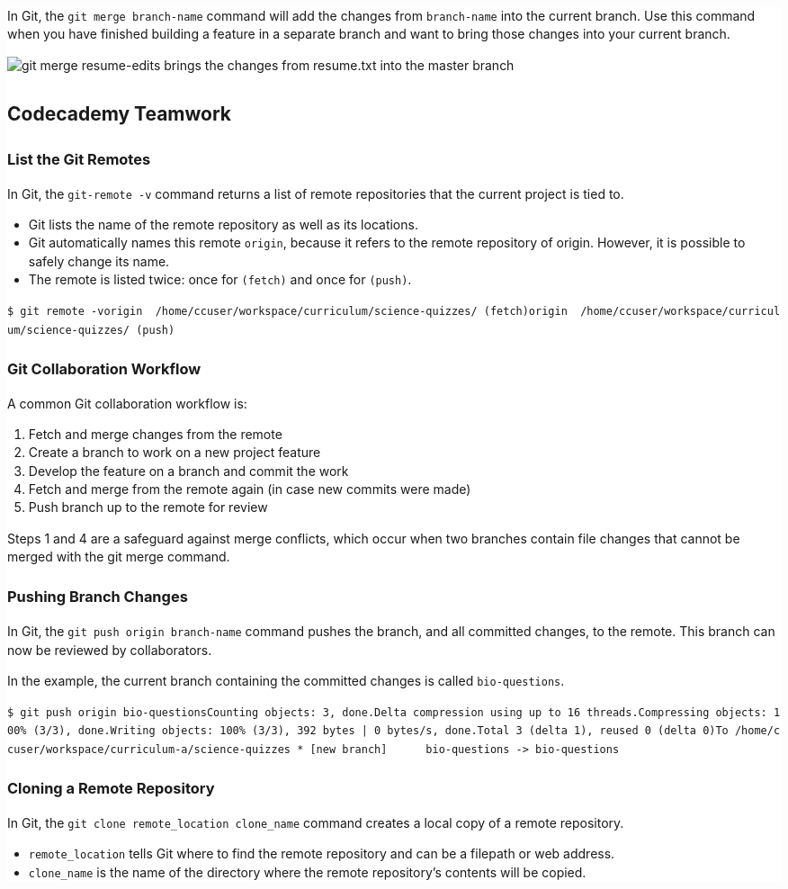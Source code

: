 In Git, the `git merge branch-name` command will add the changes from `branch-name` into the current branch. Use this command when you have finished building a feature in a separate branch and want to bring those changes into your current branch.

![git merge resume-edits brings the changes from resume.txt into the master branch](https://static-assets.codecademy.com/Courses/Learn-Git/Review-Cards/learn-git-merge.png)

## Codecademy Teamwork
### List the Git Remotes

In Git, the `git-remote -v` command returns a list of remote repositories that the current project is tied to.

-   Git lists the name of the remote repository as well as its locations.
-   Git automatically names this remote `origin`, because it refers to the remote repository of origin. However, it is possible to safely change its name.
-   The remote is listed twice: once for `(fetch)` and once for `(push)`.

```
$ git remote -vorigin  /home/ccuser/workspace/curriculum/science-quizzes/ (fetch)origin  /home/ccuser/workspace/curriculum/science-quizzes/ (push)
```

### Git Collaboration Workflow

A common Git collaboration workflow is:

1.  Fetch and merge changes from the remote
2.  Create a branch to work on a new project feature
3.  Develop the feature on a branch and commit the work
4.  Fetch and merge from the remote again (in case new commits were made)
5.  Push branch up to the remote for review

Steps 1 and 4 are a safeguard against merge conflicts, which occur when two branches contain file changes that cannot be merged with the git merge command.

### Pushing Branch Changes

In Git, the `git push origin branch-name` command pushes the branch, and all committed changes, to the remote. This branch can now be reviewed by collaborators.

In the example, the current branch containing the committed changes is called `bio-questions`.

```
$ git push origin bio-questionsCounting objects: 3, done.Delta compression using up to 16 threads.Compressing objects: 100% (3/3), done.Writing objects: 100% (3/3), 392 bytes | 0 bytes/s, done.Total 3 (delta 1), reused 0 (delta 0)To /home/ccuser/workspace/curriculum-a/science-quizzes * [new branch]      bio-questions -> bio-questions
```

### Cloning a Remote Repository

In Git, the `git clone remote_location clone_name` command creates a local copy of a remote repository.

-   `remote_location` tells Git where to find the remote repository and can be a filepath or web address.
-   `clone_name` is the name of the directory where the remote repository’s contents will be copied.
